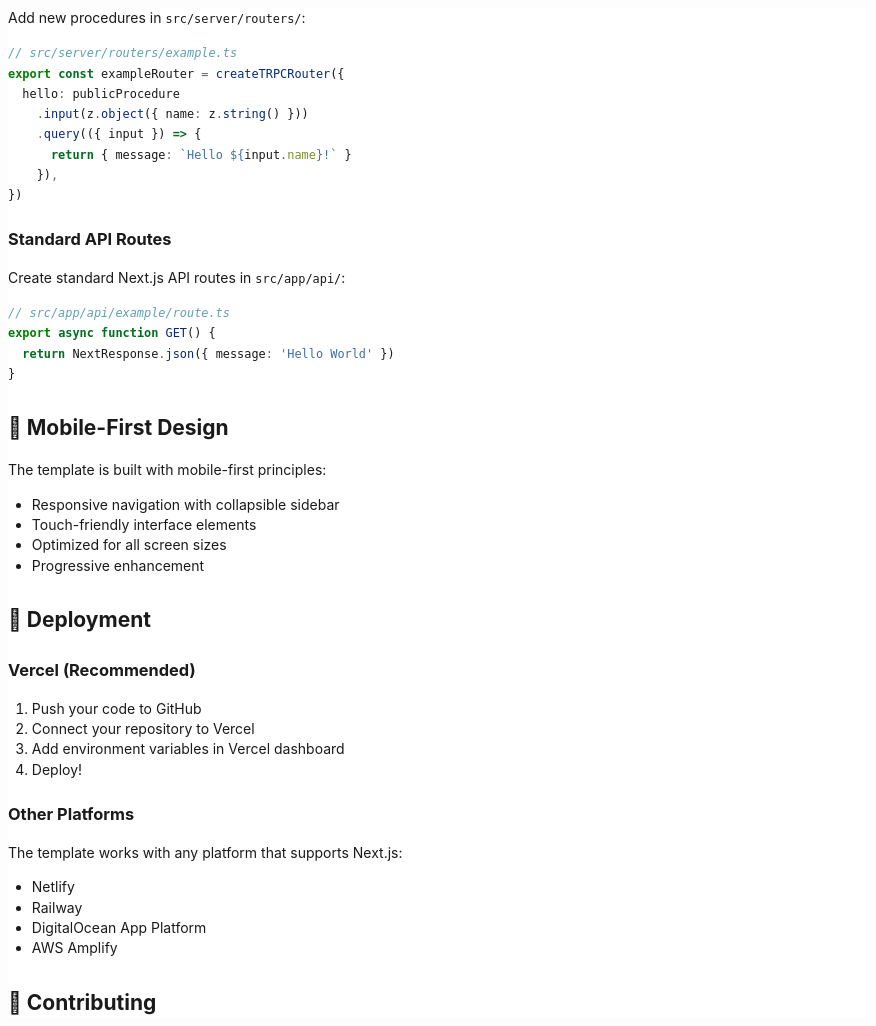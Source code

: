 Add new procedures in `src/server/routers/`:

```typescript
// src/server/routers/example.ts
export const exampleRouter = createTRPCRouter({
  hello: publicProcedure
    .input(z.object({ name: z.string() }))
    .query(({ input }) => {
      return { message: `Hello ${input.name}!` }
    }),
})
```

### Standard API Routes

Create standard Next.js API routes in `src/app/api/`:

```typescript
// src/app/api/example/route.ts
export async function GET() {
  return NextResponse.json({ message: 'Hello World' })
}
```

## 📱 Mobile-First Design

The template is built with mobile-first principles:

- Responsive navigation with collapsible sidebar
- Touch-friendly interface elements
- Optimized for all screen sizes
- Progressive enhancement

## 🚀 Deployment

### Vercel (Recommended)

1. Push your code to GitHub
2. Connect your repository to Vercel
3. Add environment variables in Vercel dashboard
4. Deploy!

### Other Platforms

The template works with any platform that supports Next.js:

- Netlify
- Railway
- DigitalOcean App Platform
- AWS Amplify

## 🤝 Contributing
